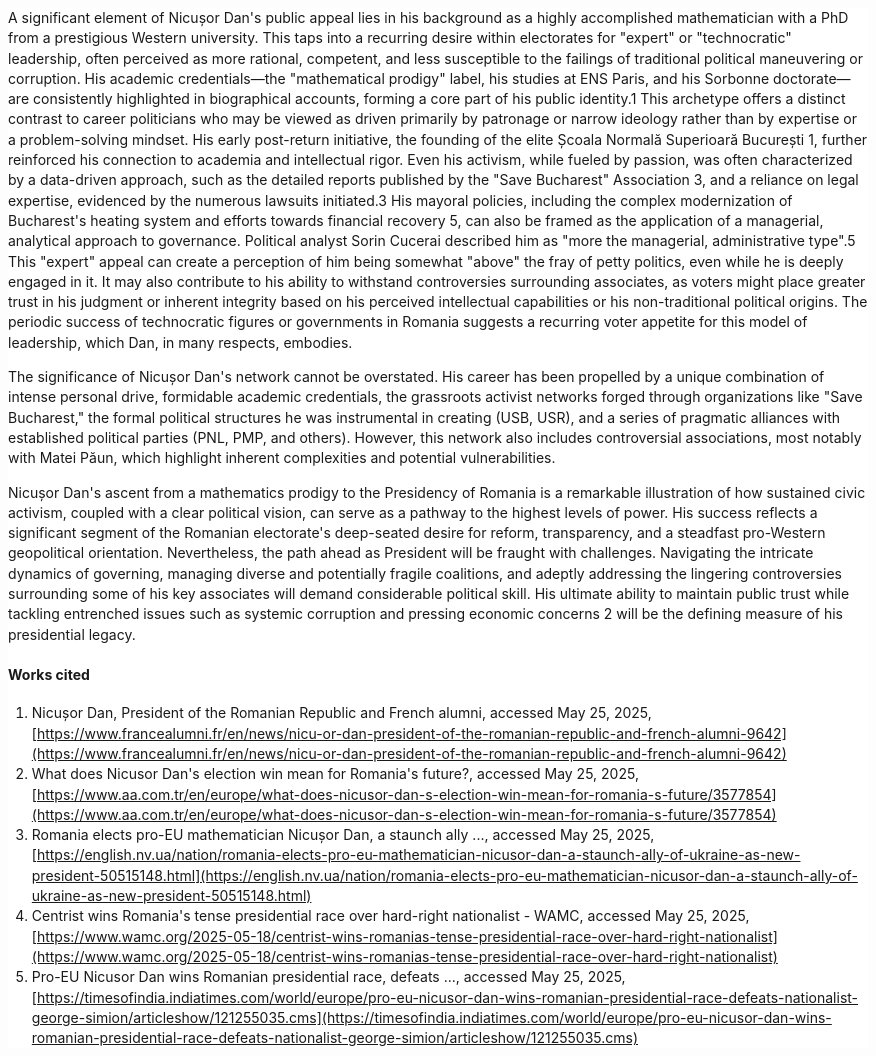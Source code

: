 A significant element of Nicușor Dan's public appeal lies in his background as a highly accomplished mathematician with a PhD from a prestigious Western university. This taps into a recurring desire within electorates for "expert" or "technocratic" leadership, often perceived as more rational, competent, and less susceptible to the failings of traditional political maneuvering or corruption. His academic credentials—the "mathematical prodigy" label, his studies at ENS Paris, and his Sorbonne doctorate—are consistently highlighted in biographical accounts, forming a core part of his public identity.1 This archetype offers a distinct contrast to career politicians who may be viewed as driven primarily by patronage or narrow ideology rather than by expertise or a problem-solving mindset. His early post-return initiative, the founding of the elite Școala Normală Superioară București 1, further reinforced his connection to academia and intellectual rigor. Even his activism, while fueled by passion, was often characterized by a data-driven approach, such as the detailed reports published by the "Save Bucharest" Association 3, and a reliance on legal expertise, evidenced by the numerous lawsuits initiated.3 His mayoral policies, including the complex modernization of Bucharest's heating system and efforts towards financial recovery 5, can also be framed as the application of a managerial, analytical approach to governance. Political analyst Sorin Cucerai described him as "more the managerial, administrative type".5 This "expert" appeal can create a perception of him being somewhat "above" the fray of petty politics, even while he is deeply engaged in it. It may also contribute to his ability to withstand controversies surrounding associates, as voters might place greater trust in his judgment or inherent integrity based on his perceived intellectual capabilities or his non-traditional political origins. The periodic success of technocratic figures or governments in Romania suggests a recurring voter appetite for this model of leadership, which Dan, in many respects, embodies.

The significance of Nicușor Dan's network cannot be overstated. His career has been propelled by a unique combination of intense personal drive, formidable academic credentials, the grassroots activist networks forged through organizations like "Save Bucharest," the formal political structures he was instrumental in creating (USB, USR), and a series of pragmatic alliances with established political parties (PNL, PMP, and others). However, this network also includes controversial associations, most notably with Matei Păun, which highlight inherent complexities and potential vulnerabilities.

Nicușor Dan's ascent from a mathematics prodigy to the Presidency of Romania is a remarkable illustration of how sustained civic activism, coupled with a clear political vision, can serve as a pathway to the highest levels of power. His success reflects a significant segment of the Romanian electorate's deep-seated desire for reform, transparency, and a steadfast pro-Western geopolitical orientation. Nevertheless, the path ahead as President will be fraught with challenges. Navigating the intricate dynamics of governing, managing diverse and potentially fragile coalitions, and adeptly addressing the lingering controversies surrounding some of his key associates will demand considerable political skill. His ultimate ability to maintain public trust while tackling entrenched issues such as systemic corruption and pressing economic concerns 2 will be the defining measure of his presidential legacy.

#### **Works cited**

1. Nicușor Dan, President of the Romanian Republic and French alumni, accessed May 25, 2025, [https://www.francealumni.fr/en/news/nicu-or-dan-president-of-the-romanian-republic-and-french-alumni-9642](https://www.francealumni.fr/en/news/nicu-or-dan-president-of-the-romanian-republic-and-french-alumni-9642)  
2. What does Nicusor Dan's election win mean for Romania's future?, accessed May 25, 2025, [https://www.aa.com.tr/en/europe/what-does-nicusor-dan-s-election-win-mean-for-romania-s-future/3577854](https://www.aa.com.tr/en/europe/what-does-nicusor-dan-s-election-win-mean-for-romania-s-future/3577854)  
3. Romania elects pro-EU mathematician Nicușor Dan, a staunch ally ..., accessed May 25, 2025, [https://english.nv.ua/nation/romania-elects-pro-eu-mathematician-nicusor-dan-a-staunch-ally-of-ukraine-as-new-president-50515148.html](https://english.nv.ua/nation/romania-elects-pro-eu-mathematician-nicusor-dan-a-staunch-ally-of-ukraine-as-new-president-50515148.html)  
4. Centrist wins Romania's tense presidential race over hard-right nationalist \- WAMC, accessed May 25, 2025, [https://www.wamc.org/2025-05-18/centrist-wins-romanias-tense-presidential-race-over-hard-right-nationalist](https://www.wamc.org/2025-05-18/centrist-wins-romanias-tense-presidential-race-over-hard-right-nationalist)  
5. Pro-EU Nicusor Dan wins Romanian presidential race, defeats ..., accessed May 25, 2025, [https://timesofindia.indiatimes.com/world/europe/pro-eu-nicusor-dan-wins-romanian-presidential-race-defeats-nationalist-george-simion/articleshow/121255035.cms](https://timesofindia.indiatimes.com/world/europe/pro-eu-nicusor-dan-wins-romanian-presidential-race-defeats-nationalist-george-simion/articleshow/121255035.cms)  